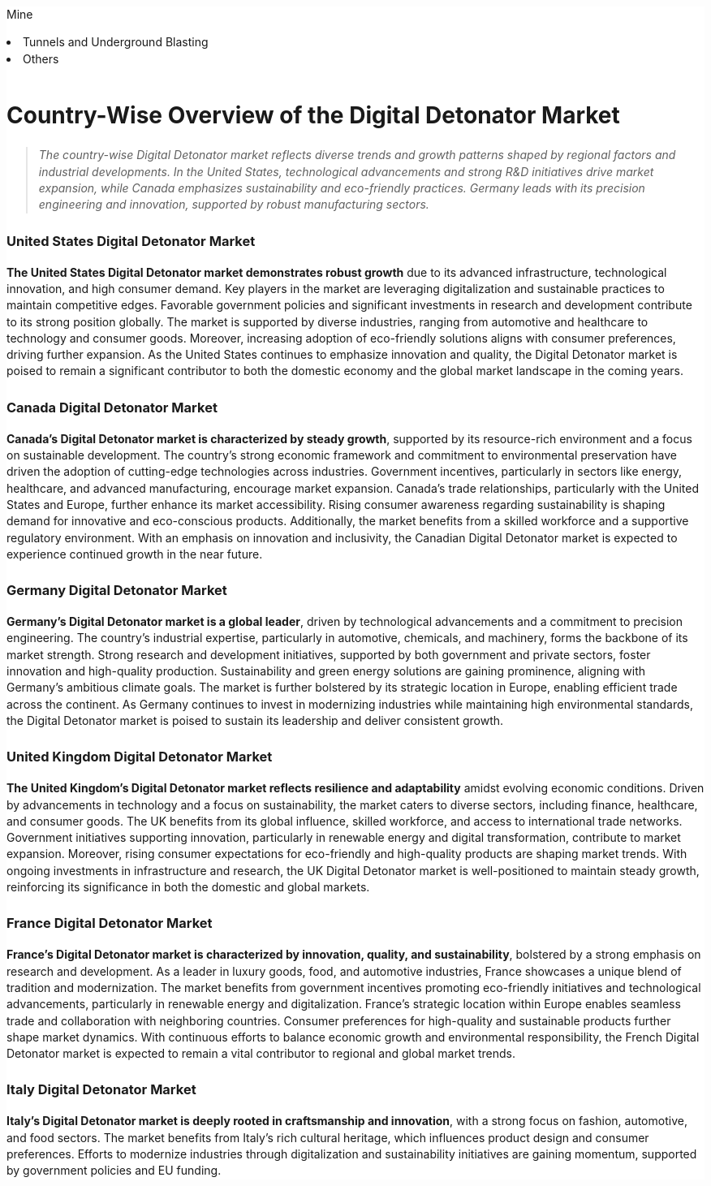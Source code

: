 Mine</li><li>Tunnels and Underground Blasting</li><li>Others</li></ul><h1><span class="">Country-Wise Overview of the Digital Detonator Market<br /></span></h1><blockquote><p><em><span class="">The country-wise Digital Detonator market reflects diverse trends and growth patterns shaped by regional factors and industrial developments. In the United States, technological advancements and strong R&amp;D initiatives drive market expansion, while Canada emphasizes sustainability and eco-friendly practices. Germany leads with its precision engineering and innovation, supported by robust manufacturing sectors.</span></em></p></blockquote><h3><strong>United States Digital Detonator Market</strong></h3><p><strong>The United States Digital Detonator market demonstrates robust growth</strong> due to its advanced infrastructure, technological innovation, and high consumer demand. Key players in the market are leveraging digitalization and sustainable practices to maintain competitive edges. Favorable government policies and significant investments in research and development contribute to its strong position globally. The market is supported by diverse industries, ranging from automotive and healthcare to technology and consumer goods. Moreover, increasing adoption of eco-friendly solutions aligns with consumer preferences, driving further expansion. As the United States continues to emphasize innovation and quality, the Digital Detonator market is poised to remain a significant contributor to both the domestic economy and the global market landscape in the coming years.</p><h3><strong>Canada Digital Detonator Market</strong></h3><p><strong>Canada&rsquo;s Digital Detonator market is characterized by steady growth</strong>, supported by its resource-rich environment and a focus on sustainable development. The country&rsquo;s strong economic framework and commitment to environmental preservation have driven the adoption of cutting-edge technologies across industries. Government incentives, particularly in sectors like energy, healthcare, and advanced manufacturing, encourage market expansion. Canada&rsquo;s trade relationships, particularly with the United States and Europe, further enhance its market accessibility. Rising consumer awareness regarding sustainability is shaping demand for innovative and eco-conscious products. Additionally, the market benefits from a skilled workforce and a supportive regulatory environment. With an emphasis on innovation and inclusivity, the Canadian Digital Detonator market is expected to experience continued growth in the near future.</p><h3><strong>Germany Digital Detonator Market</strong></h3><p><strong>Germany&rsquo;s Digital Detonator market is a global leader</strong>, driven by technological advancements and a commitment to precision engineering. The country&rsquo;s industrial expertise, particularly in automotive, chemicals, and machinery, forms the backbone of its market strength. Strong research and development initiatives, supported by both government and private sectors, foster innovation and high-quality production. Sustainability and green energy solutions are gaining prominence, aligning with Germany&rsquo;s ambitious climate goals. The market is further bolstered by its strategic location in Europe, enabling efficient trade across the continent. As Germany continues to invest in modernizing industries while maintaining high environmental standards, the Digital Detonator market is poised to sustain its leadership and deliver consistent growth.</p><h3><strong>United Kingdom Digital Detonator Market</strong></h3><p><strong>The United Kingdom&rsquo;s Digital Detonator market reflects resilience and adaptability</strong> amidst evolving economic conditions. Driven by advancements in technology and a focus on sustainability, the market caters to diverse sectors, including finance, healthcare, and consumer goods. The UK benefits from its global influence, skilled workforce, and access to international trade networks. Government initiatives supporting innovation, particularly in renewable energy and digital transformation, contribute to market expansion. Moreover, rising consumer expectations for eco-friendly and high-quality products are shaping market trends. With ongoing investments in infrastructure and research, the UK Digital Detonator market is well-positioned to maintain steady growth, reinforcing its significance in both the domestic and global markets.</p><h3><strong>France Digital Detonator Market</strong></h3><p><strong>France&rsquo;s Digital Detonator market is characterized by innovation, quality, and sustainability</strong>, bolstered by a strong emphasis on research and development. As a leader in luxury goods, food, and automotive industries, France showcases a unique blend of tradition and modernization. The market benefits from government incentives promoting eco-friendly initiatives and technological advancements, particularly in renewable energy and digitalization. France&rsquo;s strategic location within Europe enables seamless trade and collaboration with neighboring countries. Consumer preferences for high-quality and sustainable products further shape market dynamics. With continuous efforts to balance economic growth and environmental responsibility, the French Digital Detonator market is expected to remain a vital contributor to regional and global market trends.</p><h3><strong>Italy Digital Detonator Market</strong></h3><p><strong>Italy&rsquo;s Digital Detonator market is deeply rooted in craftsmanship and innovation</strong>, with a strong focus on fashion, automotive, and food sectors. The market benefits from Italy&rsquo;s rich cultural heritage, which influences product design and consumer preferences. Efforts to modernize industries through digitalization and sustainability initiatives are gaining momentum, supported by government policies and EU funding.